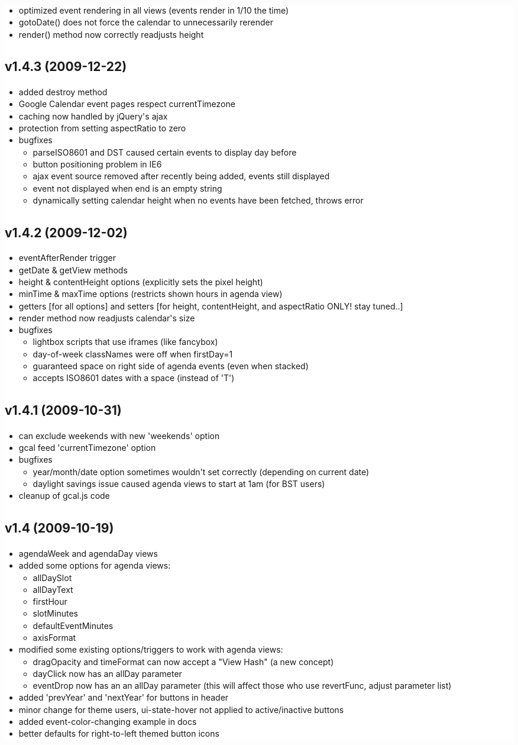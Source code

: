 - optimized event rendering in all views (events render in 1/10 the time)
- gotoDate() does not force the calendar to unnecessarily rerender
- render() method now correctly readjusts height

v1.4.3 (2009-12-22)
-------------------

- added destroy method
- Google Calendar event pages respect currentTimezone
- caching now handled by jQuery's ajax
- protection from setting aspectRatio to zero
- bugfixes
    - parseISO8601 and DST caused certain events to display day before
    - button positioning problem in IE6
    - ajax event source removed after recently being added, events still displayed
    - event not displayed when end is an empty string
    - dynamically setting calendar height when no events have been fetched, throws error

v1.4.2 (2009-12-02)
-------------------

- eventAfterRender trigger
- getDate & getView methods
- height & contentHeight options (explicitly sets the pixel height)
- minTime & maxTime options (restricts shown hours in agenda view)
- getters [for all options] and setters [for height, contentHeight, and aspectRatio ONLY! stay tuned..]
- render method now readjusts calendar's size
- bugfixes
    - lightbox scripts that use iframes (like fancybox)
    - day-of-week classNames were off when firstDay=1
    - guaranteed space on right side of agenda events (even when stacked)
    - accepts ISO8601 dates with a space (instead of 'T')

v1.4.1 (2009-10-31)
-------------------

- can exclude weekends with new 'weekends' option
- gcal feed 'currentTimezone' option
- bugfixes
    - year/month/date option sometimes wouldn't set correctly (depending on current date)
    - daylight savings issue caused agenda views to start at 1am (for BST users)
- cleanup of gcal.js code

v1.4 (2009-10-19)
-----------------

- agendaWeek and agendaDay views
- added some options for agenda views:
    - allDaySlot
    - allDayText
    - firstHour
    - slotMinutes
    - defaultEventMinutes
    - axisFormat
- modified some existing options/triggers to work with agenda views:
    - dragOpacity and timeFormat can now accept a "View Hash" (a new concept)
    - dayClick now has an allDay parameter
    - eventDrop now has an an allDay parameter
      (this will affect those who use revertFunc, adjust parameter list)
- added 'prevYear' and 'nextYear' for buttons in header
- minor change for theme users, ui-state-hover not applied to active/inactive buttons
- added event-color-changing example in docs
- better defaults for right-to-left themed button icons


[scheduler-375]: https://github.com/fullcalendar/fullcalendar-scheduler/issues/375
[225]: https://code.google.com/p/fullcalendar/issues/detail?id=225
[364]: https://code.google.com/p/fullcalendar/issues/detail?id=364
[946]: https://code.google.com/p/fullcalendar/issues/detail?id=946
[1904]: https://code.google.com/p/fullcalendar/issues/detail?id=1904
[1910]: https://code.google.com/p/fullcalendar/issues/detail?id=1910
[PR220]: https://github.com/arshaw/fullcalendar/pull/220
[2447]: https://code.google.com/p/fullcalendar/issues/detail?id=2447
[PR179]: https://github.com/arshaw/fullcalendar/pull/179
[2385]: https://code.google.com/p/fullcalendar/issues/detail?id=2385
[2443]: https://code.google.com/p/fullcalendar/issues/detail?id=2443
[2432]: https://code.google.com/p/fullcalendar/issues/detail?id=2432
[2433]: https://code.google.com/p/fullcalendar/issues/detail?id=2433
[1698]: https://code.google.com/p/fullcalendar/issues/detail?id=1698
[1661]: https://code.google.com/p/fullcalendar/issues/detail?id=1661
[2428]: https://code.google.com/p/fullcalendar/issues/detail?id=2428
[2330]: https://code.google.com/p/fullcalendar/issues/detail?id=2330
[2407]: https://code.google.com/p/fullcalendar/issues/detail?id=2407
[2417]: https://code.google.com/p/fullcalendar/issues/detail?id=2417
[2427]: https://code.google.com/p/fullcalendar/issues/detail?id=2427
[2408]: https://code.google.com/p/fullcalendar/issues/detail?id=2408
[2407]: https://code.google.com/p/fullcalendar/issues/detail?id=2407
[2406]: https://code.google.com/p/fullcalendar/issues/detail?id=2406
[2395]: https://code.google.com/p/fullcalendar/issues/detail?id=2395
[2157]: https://code.google.com/p/fullcalendar/issues/detail?id=2157
[692]: https://code.google.com/p/fullcalendar/issues/detail?id=692
[2283]: https://code.google.com/p/fullcalendar/issues/detail?id=2283
[1055]: https://code.google.com/p/fullcalendar/issues/detail?id=1055
[2194]: https://code.google.com/p/fullcalendar/issues/detail?id=2194
[2368]: https://code.google.com/p/fullcalendar/issues/detail?id=2368
[2350]: https://code.google.com/p/fullcalendar/issues/detail?id=2350
[2237]: https://code.google.com/p/fullcalendar/issues/detail?id=2237
[2296]: https://code.google.com/p/fullcalendar/issues/detail?id=2296
[2365]: https://code.google.com/p/fullcalendar/issues/detail?id=2365
[2122]: https://code.google.com/p/fullcalendar/issues/detail?id=2122
[2370]: https://code.google.com/p/fullcalendar/issues/detail?id=2370
[1526]: https://code.google.com/p/fullcalendar/issues/detail?id=1526
[144]: https://code.google.com/p/fullcalendar/issues/detail?id=144
[396]: https://code.google.com/p/fullcalendar/issues/detail?id=396
[1286]: https://code.google.com/p/fullcalendar/issues/detail?id=1286
[2004]: https://code.google.com/p/fullcalendar/issues/detail?id=2004
[2253]: https://code.google.com/p/fullcalendar/issues/detail?id=2253
[2259]: https://code.google.com/p/fullcalendar/issues/detail?id=2259
[2312]: https://code.google.com/p/fullcalendar/issues/detail?id=2312
[2203]: https://code.google.com/p/fullcalendar/issues/detail?id=2203
[829]: https://code.google.com/p/fullcalendar/issues/detail?id=829
[2263]: https://code.google.com/p/fullcalendar/issues/detail?id=2263
[35]: https://code.google.com/p/fullcalendar/issues/detail?id=35
[204]: https://code.google.com/p/fullcalendar/issues/detail?id=204
[243]: https://code.google.com/p/fullcalendar/issues/detail?id=243
[259]: https://code.google.com/p/fullcalendar/issues/detail?id=259
[304]: https://code.google.com/p/fullcalendar/issues/detail?id=304
[510]: https://code.google.com/p/fullcalendar/issues/detail?id=510
[511]: https://code.google.com/p/fullcalendar/issues/detail?id=511
[521]: https://code.google.com/p/fullcalendar/issues/detail?id=521
[629]: https://code.google.com/p/fullcalendar/issues/detail?id=629
[637]: https://code.google.com/p/fullcalendar/issues/detail?id=637
[714]: https://code.google.com/p/fullcalendar/issues/detail?id=714
[728]: https://code.google.com/p/fullcalendar/issues/detail?id=728
[736]: https://code.google.com/p/fullcalendar/issues/detail?id=736
[778]: https://code.google.com/p/fullcalendar/issues/detail?id=778
[809]: https://code.google.com/p/fullcalendar/issues/detail?id=809
[936]: https://code.google.com/p/fullcalendar/issues/detail?id=936
[1025]: https://code.google.com/p/fullcalendar/issues/detail?id=1025
[1101]: https://code.google.com/p/fullcalendar/issues/detail?id=1101
[1203]: https://code.google.com/p/fullcalendar/issues/detail?id=1203
[1297]: https://code.google.com/p/fullcalendar/issues/detail?id=1297
[1326]: https://code.google.com/p/fullcalendar/issues/detail?id=1326
[1700]: https://code.google.com/p/fullcalendar/issues/detail?id=1700
[1992]: https://code.google.com/p/fullcalendar/issues/detail?id=1992
[1996]: https://code.google.com/p/fullcalendar/issues/detail?id=1996
[2017]: https://code.google.com/p/fullcalendar/issues/detail?id=2017
[2078]: https://code.google.com/p/fullcalendar/issues/detail?id=2078
[2132]: https://code.google.com/p/fullcalendar/issues/detail?id=2132
[2151]: https://code.google.com/p/fullcalendar/issues/detail?id=2151
[2169]: https://code.google.com/p/fullcalendar/issues/detail?id=2169
[2172]: https://code.google.com/p/fullcalendar/issues/detail?id=2172
[2186]: https://code.google.com/p/fullcalendar/issues/detail?id=2186
[2196]: https://code.google.com/p/fullcalendar/issues/detail?id=2196
[111]: https://code.google.com/p/fullcalendar/issues/detail?id=111
[2221]: https://code.google.com/p/fullcalendar/issues/detail?id=2221
[PR 117]: https://github.com/arshaw/fullcalendar/pull/177
[2191]: https://code.google.com/p/fullcalendar/issues/detail?id=2191
[2187]: https://code.google.com/p/fullcalendar/issues/detail?id=2187
[2082]: https://code.google.com/p/fullcalendar/issues/detail?id=2082
[1116]: https://code.google.com/p/fullcalendar/issues/detail?id=1116
[1177]: https://code.google.com/p/fullcalendar/issues/detail?id=1177
[2090]: https://code.google.com/p/fullcalendar/issues/detail?id=2090
[954]: https://code.google.com/p/fullcalendar/issues/detail?id=954
[2033]: https://code.google.com/p/fullcalendar/issues/detail?id=2033
[2095]: https://code.google.com/p/fullcalendar/issues/detail?id=2095
[2137]: https://code.google.com/p/fullcalendar/issues/detail?id=2137
[2156]: https://code.google.com/p/fullcalendar/issues/detail?id=2156
[2180]: https://code.google.com/p/fullcalendar/issues/detail?id=2180
[PR 172]: https://github.com/arshaw/fullcalendar/pull/172
[MomentJS]: http://momentjs.com/
[Upgrading-to-v2]: http://arshaw.com/fullcalendar/wiki/Upgrading-to-v2/
[Date-Milestone]: https://code.google.com/p/fullcalendar/issues/list?can=1&q=milestone%3Ddate
[Karma]: http://karma-runner.github.io/
[Jasmine]: http://jasmine.github.io/
[Bower]: http://bower.io/
[1115]: https://code.google.com/p/fullcalendar/issues/detail?id=1115
[218]: https://code.google.com/p/fullcalendar/issues/detail?id=218
[1035]: https://code.google.com/p/fullcalendar/issues/detail?id=1035
[1018]: https://code.google.com/p/fullcalendar/issues/detail?id=1018
[1951]: https://code.google.com/p/fullcalendar/issues/detail?id=1951
[1356]: https://code.google.com/p/fullcalendar/issues/detail?id=1356
[1762]: https://code.google.com/p/fullcalendar/issues/detail?id=1762
[PR 125]: https://github.com/arshaw/fullcalendar/pull/125
[PR 15]: https://github.com/arshaw/fullcalendar/pull/15
[PR 111]: https://github.com/arshaw/fullcalendar/pull/111
[PR 54]: https://github.com/arshaw/fullcalendar/pull/54
[PR 49]: https://github.com/arshaw/fullcalendar/pull/49
[PR 59]: https://github.com/arshaw/fullcalendar/pull/59
[PR 55]: https://github.com/arshaw/fullcalendar/pull/55
[PR 58]: https://github.com/arshaw/fullcalendar/pull/58
[PR 88]: https://github.com/arshaw/fullcalendar/pull/88
[PR 84]: https://github.com/arshaw/fullcalendar/pull/84
[PR 56]: https://github.com/arshaw/fullcalendar/pull/56
[686]: https://code.google.com/p/fullcalendar/issues/detail?id=686
[762]: https://code.google.com/p/fullcalendar/issues/detail?id=762
[1783]: https://code.google.com/p/fullcalendar/issues/detail?id=1783
[1772]: https://code.google.com/p/fullcalendar/issues/detail?id=1772
[191]: https://code.google.com/p/fullcalendar/issues/detail?id=191
[295]: https://code.google.com/p/fullcalendar/issues/detail?id=295
[495]: https://code.google.com/p/fullcalendar/issues/detail?id=495
[753]: https://code.google.com/p/fullcalendar/issues/detail?id=753
[1168]: https://code.google.com/p/fullcalendar/issues/detail?id=1168
[750]: https://code.google.com/p/fullcalendar/issues/detail?id=750
[814]: https://code.google.com/p/fullcalendar/issues/detail?id=814
[826]: https://code.google.com/p/fullcalendar/issues/detail?id=826
[795]: https://code.google.com/p/fullcalendar/issues/detail?id=795
[883]: https://code.google.com/p/fullcalendar/issues/detail?id=883
[327]: https://code.google.com/p/fullcalendar/issues/detail?id=327
[395]: https://code.google.com/p/fullcalendar/issues/detail?id=395
[299]: https://code.google.com/p/fullcalendar/issues/detail?id=299
[117]: https://code.google.com/p/fullcalendar/issues/detail?id=117
[386]: https://code.google.com/p/fullcalendar/issues/detail?id=386
[754]: https://code.google.com/p/fullcalendar/issues/detail?id=754
[355]: https://code.google.com/p/fullcalendar/issues/detail?id=355
[504]: https://code.google.com/p/fullcalendar/issues/detail?id=504
[790]: https://code.google.com/p/fullcalendar/issues/detail?id=790
[740]: https://code.google.com/p/fullcalendar/issues/detail?id=740
[757]: https://code.google.com/p/fullcalendar/issues/detail?id=757
[688]: https://code.google.com/p/fullcalendar/issues/detail?id=688
[111]: https://code.google.com/p/fullcalendar/issues/detail?id=111
[306]: https://code.google.com/p/fullcalendar/issues/detail?id=306
[679]: https://code.google.com/p/fullcalendar/issues/detail?id=679
[417]: https://code.google.com/p/fullcalendar/issues/detail?id=417
[554]: https://code.google.com/p/fullcalendar/issues/detail?id=554
[586]: https://code.google.com/p/fullcalendar/issues/detail?id=586
[616]: https://code.google.com/p/fullcalendar/issues/detail?id=616
[558]: https://code.google.com/p/fullcalendar/issues/detail?id=558
[465]: https://code.google.com/p/fullcalendar/issues/detail?id=465
[517]: https://code.google.com/p/fullcalendar/issues/detail?id=517
[235]: https://code.google.com/p/fullcalendar/issues/detail?id=235
[406]: https://code.google.com/p/fullcalendar/issues/detail?id=406
[477]: https://code.google.com/p/fullcalendar/issues/detail?id=477
[429]: https://code.google.com/p/fullcalendar/issues/detail?id=429
[412]: https://code.google.com/p/fullcalendar/issues/detail?id=412
[320]: https://code.google.com/p/fullcalendar/issues/detail?id=320
[340]: https://code.google.com/p/fullcalendar/issues/detail?id=340
[333]: https://code.google.com/p/fullcalendar/issues/detail?id=333
[341]: https://code.google.com/p/fullcalendar/issues/detail?id=341